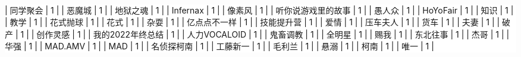 | 同学聚会 | 1 |
| 恶魔城 | 1 |
| 地狱之魂 | 1 |
| Infernax | 1 |
| 像素风 | 1 |
| 听你说游戏里的故事 | 1 |
| 愚人众 | 1 |
| HoYoFair | 1 |
| 知识 | 1 |
| 教学 | 1 |
| 花式抛球 | 1 |
| 花式 | 1 |
| 杂耍 | 1 |
| 亿点点不一样 | 1 |
| 技能提升营 | 1 |
| 爱情 | 1 |
| 压车夫人 | 1 |
| 货车 | 1 |
| 夫妻 | 1 |
| 破产 | 1 |
| 创作灵感 | 1 |
| 我的2022年终总结 | 1 |
| 人力VOCALOID | 1 |
| 鬼畜调教 | 1 |
| 全明星 | 1 |
| 赐我 | 1 |
| 东北往事 | 1 |
| 杰哥 | 1 |
| 华强 | 1 |
| MAD.AMV | 1 |
| MAD | 1 |
| 名侦探柯南 | 1 |
| 工藤新一 | 1 |
| 毛利兰 | 1 |
| 悬溺 | 1 |
| 柯南 | 1 |
| 唯一 | 1 |